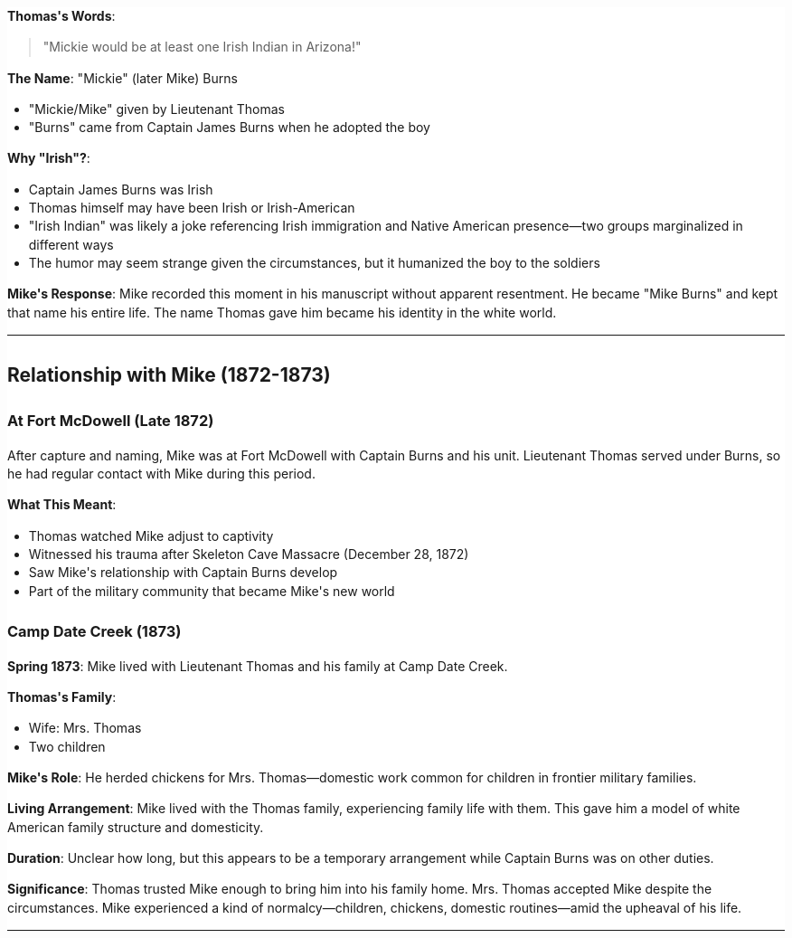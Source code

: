**Thomas's Words**:
> "Mickie would be at least one Irish Indian in Arizona!"

**The Name**: "Mickie" (later Mike) Burns
- "Mickie/Mike" given by Lieutenant Thomas
- "Burns" came from Captain James Burns when he adopted the boy

**Why "Irish"?**:
- Captain James Burns was Irish
- Thomas himself may have been Irish or Irish-American
- "Irish Indian" was likely a joke referencing Irish immigration and Native American presence—two groups marginalized in different ways
- The humor may seem strange given the circumstances, but it humanized the boy to the soldiers

**Mike's Response**:
Mike recorded this moment in his manuscript without apparent resentment. He became "Mike Burns" and kept that name his entire life. The name Thomas gave him became his identity in the white world.

---

## Relationship with Mike (1872-1873)

### At Fort McDowell (Late 1872)

After capture and naming, Mike was at Fort McDowell with Captain Burns and his unit. Lieutenant Thomas served under Burns, so he had regular contact with Mike during this period.

**What This Meant**:
- Thomas watched Mike adjust to captivity
- Witnessed his trauma after Skeleton Cave Massacre (December 28, 1872)
- Saw Mike's relationship with Captain Burns develop
- Part of the military community that became Mike's new world

### Camp Date Creek (1873)

**Spring 1873**: Mike lived with Lieutenant Thomas and his family at Camp Date Creek.

**Thomas's Family**:
- Wife: Mrs. Thomas
- Two children

**Mike's Role**: He herded chickens for Mrs. Thomas—domestic work common for children in frontier military families.

**Living Arrangement**: Mike lived with the Thomas family, experiencing family life with them. This gave him a model of white American family structure and domesticity.

**Duration**: Unclear how long, but this appears to be a temporary arrangement while Captain Burns was on other duties.

**Significance**: Thomas trusted Mike enough to bring him into his family home. Mrs. Thomas accepted Mike despite the circumstances. Mike experienced a kind of normalcy—children, chickens, domestic routines—amid the upheaval of his life.

---
